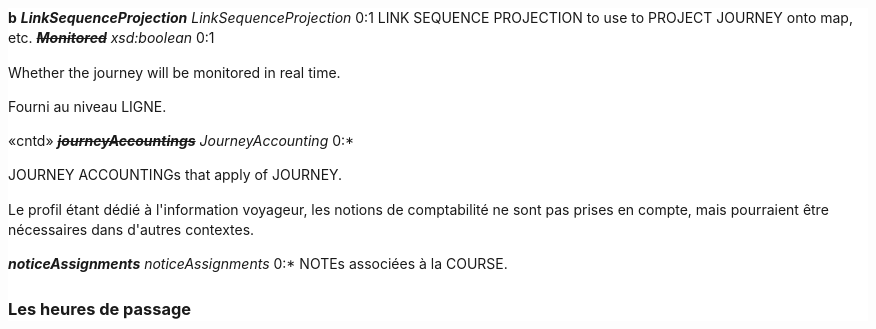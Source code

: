 </tr>
<tr class="even">
<td></td>
<td><strong>b</strong></td>
<td><em><strong>LinkSequence­Projection</strong></em></td>
<td><em>LinkSequenceProjection</em></td>
<td>0:1</td>
<td>LINK SEQUENCE PROJECTION to use to PROJECT JOURNEY onto map, etc.</td>
</tr>
<tr class="odd">
<td></td>
<td colspan="2"><em><strong><del>Monitored</del></strong></em></td>
<td><em>xsd:boolean</em></td>
<td>0:1</td>
<td><p>Whether the journey will be monitored in real time.</p>
<p>Fourni au niveau LIGNE.</p></td>
</tr>
<tr class="even">
<td>«cntd»</td>
<td colspan="2"><em><strong><del>journeyAccountings</del></strong></em></td>
<td><em>JourneyAccounting</em></td>
<td>0:*</td>
<td><p>JOURNEY ACCOUNTINGs that apply of JOURNEY.</p>
<p>Le profil étant dédié à l'information voyageur, les notions de comptabilité ne sont pas prises en compte, mais pourraient être nécessaires dans d'autres contextes.</p></td>
</tr>
<tr class="odd">
<td></td>
<td colspan="2"><em><strong>noticeAssignments</strong></em></td>
<td><em>noticeAssignments</em></td>
<td>0:*</td>
<td>NOTEs associées à la COURSE.</td>
</tr>
</tbody>
</table>

### Les heures de passage
